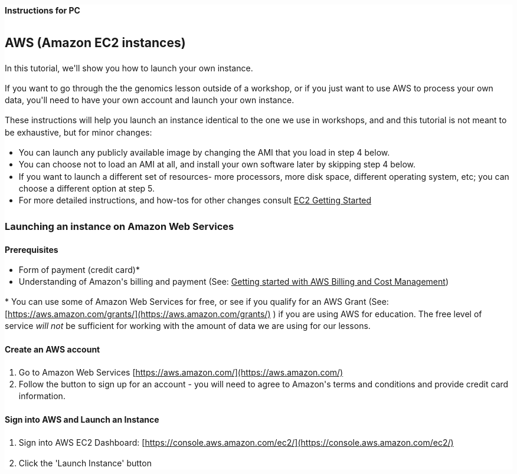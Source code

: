 <div id="div_aws_win" style="display:block" markdown="1">

**Instructions for PC**


## AWS (Amazon EC2 instances)

In this tutorial, we'll show you how to launch your own instance.

If you want to go through the the genomics lesson outside of a workshop, or if you just want to use
AWS to process your own data, you'll need to have your own account and launch your own instance.

These instructions will help you launch an instance identical to the one we use in workshops, and
and this tutorial is not meant to be exhaustive, but for minor changes:

 - You can launch any publicly available image by changing the AMI that you load in step 4 below.
 - You can choose not to load an AMI at all, and install your own software later by skipping step 4 below.
 - If you want to launch a different set of resources- more processors, more disk space, different operating system, etc;
 you can choose a different option at step 5.
 - For more detailed instructions, and how-tos for other changes consult [EC2 Getting Started](https://docs.aws.amazon.com/AWSEC2/latest/UserGuide/EC2_GetStarted.html)

### Launching an instance on Amazon Web Services

**Prerequisites**

* Form of payment (credit card)*
* Understanding of Amazon's billing and payment (See: [Getting started with AWS Billing and Cost Management](https://docs.aws.amazon.com/awsaccountbilling/latest/aboutv2/billing-getting-started.html))

\* You can use some of Amazon Web Services for free, or see if you qualify for an AWS Grant (See: [https://aws.amazon.com/grants/](https://aws.amazon.com/grants/) ) if you are using AWS for education. The free level of service *will not* be sufficient for working with the amount of data we are using for our lessons.

#### Create an AWS account

1. Go to Amazon Web Services [https://aws.amazon.com/](https://aws.amazon.com/)
2. Follow the button to sign up for an account - you will need to agree to Amazon's terms and conditions and provide credit card information.


#### Sign into AWS and Launch an Instance

1. Sign into AWS EC2 Dashboard: [https://console.aws.amazon.com/ec2/](https://console.aws.amazon.com/ec2/)

2. Click the 'Launch Instance' button  